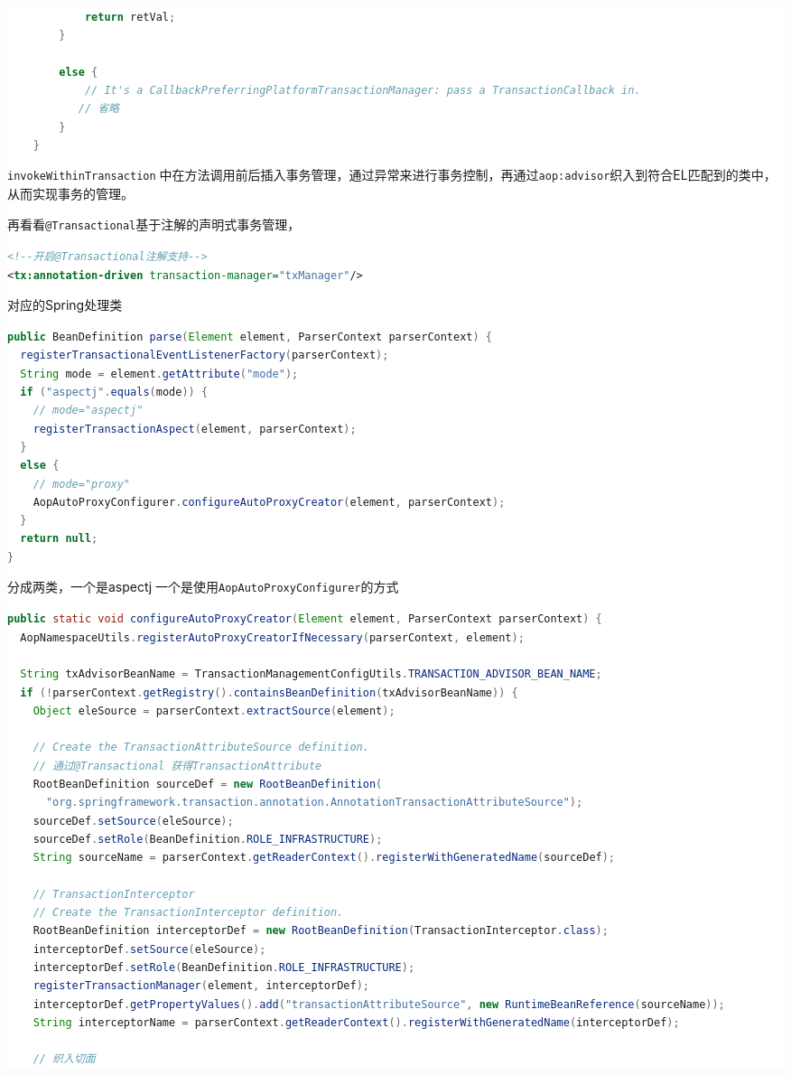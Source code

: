 ````java
			return retVal;
		}

		else {
			// It's a CallbackPreferringPlatformTransactionManager: pass a TransactionCallback in.
           // 省略
        }
	}
````

`invokeWithinTransaction` 中在方法调用前后插入事务管理，通过异常来进行事务控制，再通过`aop:advisor`织入到符合EL匹配到的类中，从而实现事务的管理。

再看看`@Transactional`基于注解的声明式事务管理，

````xml
<!--开启@Transactional注解支持-->
<tx:annotation-driven transaction-manager="txManager"/>
````

对应的Spring处理类

````java
public BeanDefinition parse(Element element, ParserContext parserContext) {
  registerTransactionalEventListenerFactory(parserContext);
  String mode = element.getAttribute("mode");
  if ("aspectj".equals(mode)) {
    // mode="aspectj"
    registerTransactionAspect(element, parserContext);
  }
  else {
    // mode="proxy"
    AopAutoProxyConfigurer.configureAutoProxyCreator(element, parserContext);
  }
  return null;
}
````

分成两类，一个是aspectj 一个是使用`AopAutoProxyConfigurer`的方式

````java
public static void configureAutoProxyCreator(Element element, ParserContext parserContext) {
  AopNamespaceUtils.registerAutoProxyCreatorIfNecessary(parserContext, element);

  String txAdvisorBeanName = TransactionManagementConfigUtils.TRANSACTION_ADVISOR_BEAN_NAME;
  if (!parserContext.getRegistry().containsBeanDefinition(txAdvisorBeanName)) {
    Object eleSource = parserContext.extractSource(element);

    // Create the TransactionAttributeSource definition.
    // 通过@Transactional 获得TransactionAttribute
    RootBeanDefinition sourceDef = new RootBeanDefinition(
      "org.springframework.transaction.annotation.AnnotationTransactionAttributeSource");
    sourceDef.setSource(eleSource);
    sourceDef.setRole(BeanDefinition.ROLE_INFRASTRUCTURE);
    String sourceName = parserContext.getReaderContext().registerWithGeneratedName(sourceDef);

    // TransactionInterceptor 
    // Create the TransactionInterceptor definition.
    RootBeanDefinition interceptorDef = new RootBeanDefinition(TransactionInterceptor.class);
    interceptorDef.setSource(eleSource);
    interceptorDef.setRole(BeanDefinition.ROLE_INFRASTRUCTURE);
    registerTransactionManager(element, interceptorDef);
    interceptorDef.getPropertyValues().add("transactionAttributeSource", new RuntimeBeanReference(sourceName));
    String interceptorName = parserContext.getReaderContext().registerWithGeneratedName(interceptorDef);

    // 织入切面
````